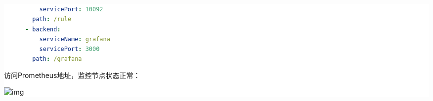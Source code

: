 ```yaml
          servicePort: 10092
        path: /rule
      - backend:
          serviceName: grafana
          servicePort: 3000
        path: /grafana
```

访问Prometheus地址，监控节点状态正常：

![img](https://image-1301539196.cos.ap-guangzhou.myqcloud.com/v2-039ccfabb017b5afae4ac48518a451be_1440w.jpg)
